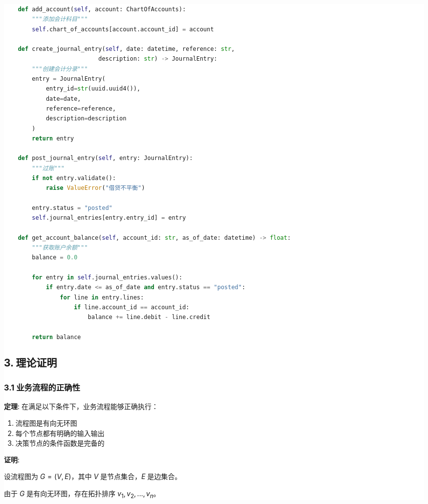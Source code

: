 ```python
    def add_account(self, account: ChartOfAccounts):
        """添加会计科目"""
        self.chart_of_accounts[account.account_id] = account
    
    def create_journal_entry(self, date: datetime, reference: str, 
                           description: str) -> JournalEntry:
        """创建会计分录"""
        entry = JournalEntry(
            entry_id=str(uuid.uuid4()),
            date=date,
            reference=reference,
            description=description
        )
        return entry
    
    def post_journal_entry(self, entry: JournalEntry):
        """过账"""
        if not entry.validate():
            raise ValueError("借贷不平衡")
        
        entry.status = "posted"
        self.journal_entries[entry.entry_id] = entry
    
    def get_account_balance(self, account_id: str, as_of_date: datetime) -> float:
        """获取账户余额"""
        balance = 0.0
        
        for entry in self.journal_entries.values():
            if entry.date <= as_of_date and entry.status == "posted":
                for line in entry.lines:
                    if line.account_id == account_id:
                        balance += line.debit - line.credit
        
        return balance
```

## 3. 理论证明

### 3.1 业务流程的正确性

**定理**: 在满足以下条件下，业务流程能够正确执行：

1. 流程图是有向无环图
2. 每个节点都有明确的输入输出
3. 决策节点的条件函数是完备的

**证明**:

设流程图为 $G = (V, E)$，其中 $V$ 是节点集合，$E$ 是边集合。

由于 $G$ 是有向无环图，存在拓扑排序 $v_1, v_2, ..., v_n$。
